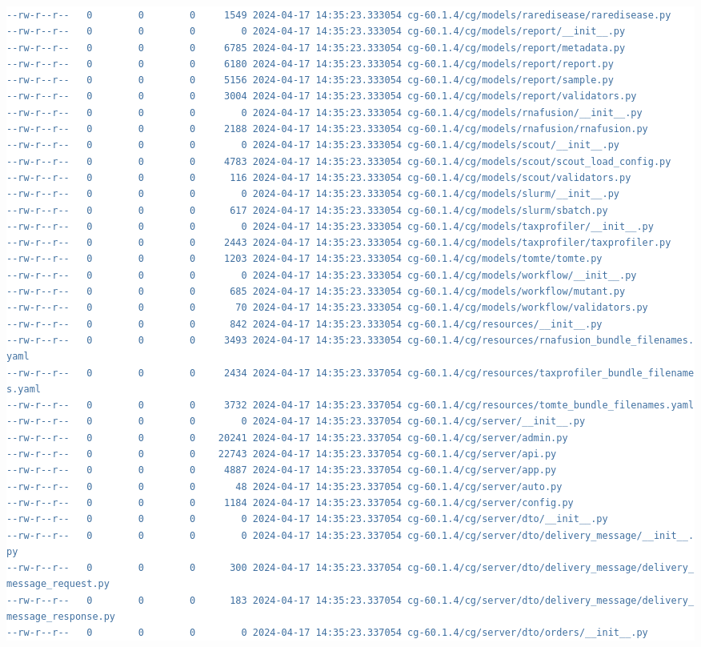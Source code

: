 ```diff
--rw-r--r--   0        0        0     1549 2024-04-17 14:35:23.333054 cg-60.1.4/cg/models/raredisease/raredisease.py
--rw-r--r--   0        0        0        0 2024-04-17 14:35:23.333054 cg-60.1.4/cg/models/report/__init__.py
--rw-r--r--   0        0        0     6785 2024-04-17 14:35:23.333054 cg-60.1.4/cg/models/report/metadata.py
--rw-r--r--   0        0        0     6180 2024-04-17 14:35:23.333054 cg-60.1.4/cg/models/report/report.py
--rw-r--r--   0        0        0     5156 2024-04-17 14:35:23.333054 cg-60.1.4/cg/models/report/sample.py
--rw-r--r--   0        0        0     3004 2024-04-17 14:35:23.333054 cg-60.1.4/cg/models/report/validators.py
--rw-r--r--   0        0        0        0 2024-04-17 14:35:23.333054 cg-60.1.4/cg/models/rnafusion/__init__.py
--rw-r--r--   0        0        0     2188 2024-04-17 14:35:23.333054 cg-60.1.4/cg/models/rnafusion/rnafusion.py
--rw-r--r--   0        0        0        0 2024-04-17 14:35:23.333054 cg-60.1.4/cg/models/scout/__init__.py
--rw-r--r--   0        0        0     4783 2024-04-17 14:35:23.333054 cg-60.1.4/cg/models/scout/scout_load_config.py
--rw-r--r--   0        0        0      116 2024-04-17 14:35:23.333054 cg-60.1.4/cg/models/scout/validators.py
--rw-r--r--   0        0        0        0 2024-04-17 14:35:23.333054 cg-60.1.4/cg/models/slurm/__init__.py
--rw-r--r--   0        0        0      617 2024-04-17 14:35:23.333054 cg-60.1.4/cg/models/slurm/sbatch.py
--rw-r--r--   0        0        0        0 2024-04-17 14:35:23.333054 cg-60.1.4/cg/models/taxprofiler/__init__.py
--rw-r--r--   0        0        0     2443 2024-04-17 14:35:23.333054 cg-60.1.4/cg/models/taxprofiler/taxprofiler.py
--rw-r--r--   0        0        0     1203 2024-04-17 14:35:23.333054 cg-60.1.4/cg/models/tomte/tomte.py
--rw-r--r--   0        0        0        0 2024-04-17 14:35:23.333054 cg-60.1.4/cg/models/workflow/__init__.py
--rw-r--r--   0        0        0      685 2024-04-17 14:35:23.333054 cg-60.1.4/cg/models/workflow/mutant.py
--rw-r--r--   0        0        0       70 2024-04-17 14:35:23.333054 cg-60.1.4/cg/models/workflow/validators.py
--rw-r--r--   0        0        0      842 2024-04-17 14:35:23.333054 cg-60.1.4/cg/resources/__init__.py
--rw-r--r--   0        0        0     3493 2024-04-17 14:35:23.333054 cg-60.1.4/cg/resources/rnafusion_bundle_filenames.yaml
--rw-r--r--   0        0        0     2434 2024-04-17 14:35:23.337054 cg-60.1.4/cg/resources/taxprofiler_bundle_filenames.yaml
--rw-r--r--   0        0        0     3732 2024-04-17 14:35:23.337054 cg-60.1.4/cg/resources/tomte_bundle_filenames.yaml
--rw-r--r--   0        0        0        0 2024-04-17 14:35:23.337054 cg-60.1.4/cg/server/__init__.py
--rw-r--r--   0        0        0    20241 2024-04-17 14:35:23.337054 cg-60.1.4/cg/server/admin.py
--rw-r--r--   0        0        0    22743 2024-04-17 14:35:23.337054 cg-60.1.4/cg/server/api.py
--rw-r--r--   0        0        0     4887 2024-04-17 14:35:23.337054 cg-60.1.4/cg/server/app.py
--rw-r--r--   0        0        0       48 2024-04-17 14:35:23.337054 cg-60.1.4/cg/server/auto.py
--rw-r--r--   0        0        0     1184 2024-04-17 14:35:23.337054 cg-60.1.4/cg/server/config.py
--rw-r--r--   0        0        0        0 2024-04-17 14:35:23.337054 cg-60.1.4/cg/server/dto/__init__.py
--rw-r--r--   0        0        0        0 2024-04-17 14:35:23.337054 cg-60.1.4/cg/server/dto/delivery_message/__init__.py
--rw-r--r--   0        0        0      300 2024-04-17 14:35:23.337054 cg-60.1.4/cg/server/dto/delivery_message/delivery_message_request.py
--rw-r--r--   0        0        0      183 2024-04-17 14:35:23.337054 cg-60.1.4/cg/server/dto/delivery_message/delivery_message_response.py
--rw-r--r--   0        0        0        0 2024-04-17 14:35:23.337054 cg-60.1.4/cg/server/dto/orders/__init__.py
```